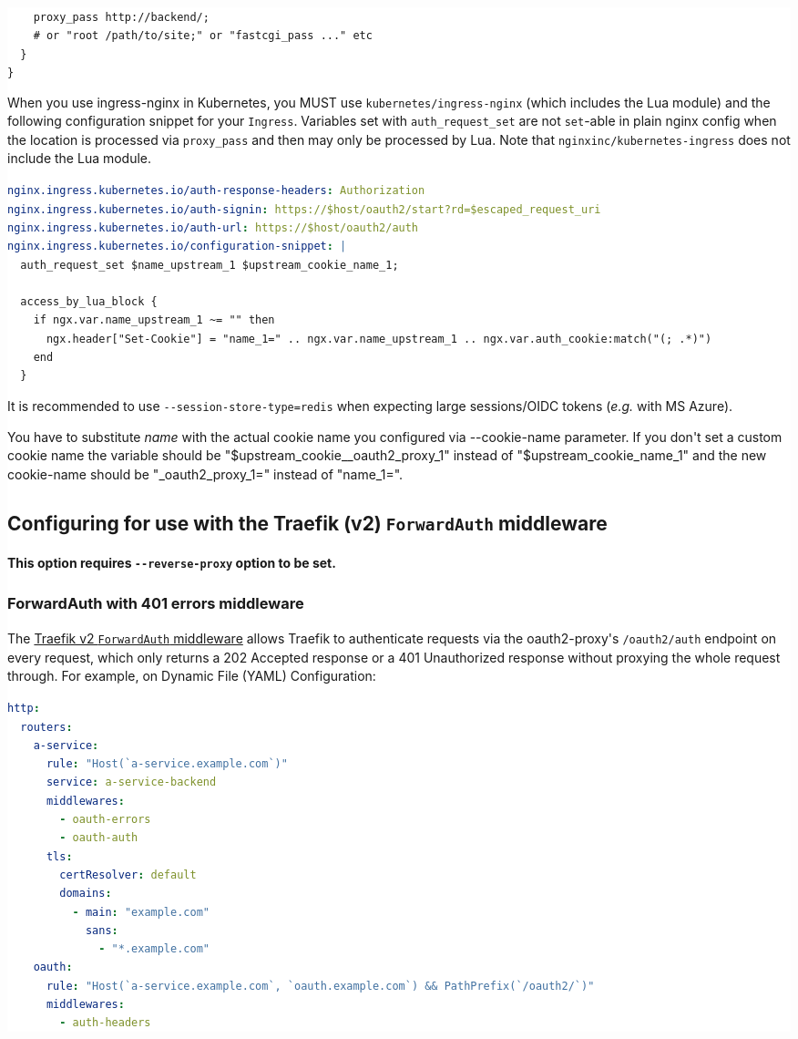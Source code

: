 ```nginx
    proxy_pass http://backend/;
    # or "root /path/to/site;" or "fastcgi_pass ..." etc
  }
}
```

When you use ingress-nginx in Kubernetes, you MUST use `kubernetes/ingress-nginx` (which includes the Lua module) and the following configuration snippet for your `Ingress`.
Variables set with `auth_request_set` are not `set`-able in plain nginx config when the location is processed via `proxy_pass` and then may only be processed by Lua.
Note that `nginxinc/kubernetes-ingress` does not include the Lua module.

```yaml
nginx.ingress.kubernetes.io/auth-response-headers: Authorization
nginx.ingress.kubernetes.io/auth-signin: https://$host/oauth2/start?rd=$escaped_request_uri
nginx.ingress.kubernetes.io/auth-url: https://$host/oauth2/auth
nginx.ingress.kubernetes.io/configuration-snippet: |
  auth_request_set $name_upstream_1 $upstream_cookie_name_1;

  access_by_lua_block {
    if ngx.var.name_upstream_1 ~= "" then
      ngx.header["Set-Cookie"] = "name_1=" .. ngx.var.name_upstream_1 .. ngx.var.auth_cookie:match("(; .*)")
    end
  }
```
It is recommended to use `--session-store-type=redis` when expecting large sessions/OIDC tokens (_e.g._ with MS Azure).

You have to substitute *name* with the actual cookie name you configured via --cookie-name parameter. If you don't set a custom cookie name the variable  should be "$upstream_cookie__oauth2_proxy_1" instead of "$upstream_cookie_name_1" and the new cookie-name should be "_oauth2_proxy_1=" instead of "name_1=".

## Configuring for use with the Traefik (v2) `ForwardAuth` middleware

**This option requires `--reverse-proxy` option to be set.**

### ForwardAuth with 401 errors middleware

The [Traefik v2 `ForwardAuth` middleware](https://doc.traefik.io/traefik/middlewares/forwardauth/) allows Traefik to authenticate requests via the oauth2-proxy's `/oauth2/auth` endpoint on every request, which only returns a 202 Accepted response or a 401 Unauthorized response without proxying the whole request through. For example, on Dynamic File (YAML) Configuration:

```yaml
http:
  routers:
    a-service:
      rule: "Host(`a-service.example.com`)"
      service: a-service-backend
      middlewares:
        - oauth-errors
        - oauth-auth
      tls:
        certResolver: default
        domains:
          - main: "example.com"
            sans:
              - "*.example.com"
    oauth:
      rule: "Host(`a-service.example.com`, `oauth.example.com`) && PathPrefix(`/oauth2/`)"
      middlewares:
        - auth-headers
```